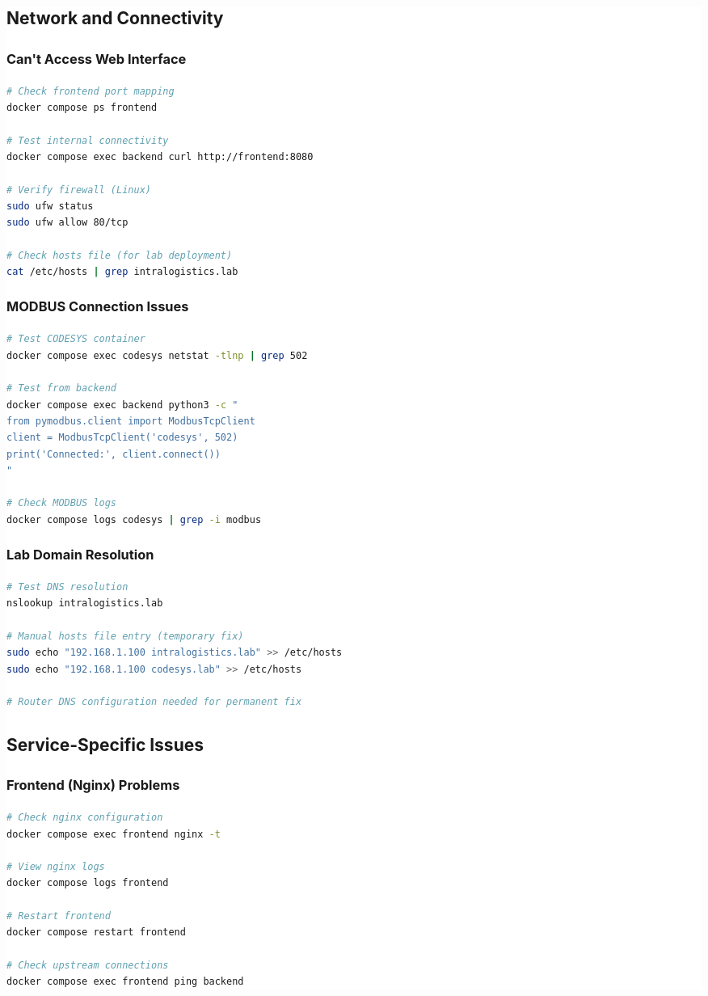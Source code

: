 ## Network and Connectivity

### Can't Access Web Interface
```bash
# Check frontend port mapping
docker compose ps frontend

# Test internal connectivity
docker compose exec backend curl http://frontend:8080

# Verify firewall (Linux)
sudo ufw status
sudo ufw allow 80/tcp

# Check hosts file (for lab deployment)
cat /etc/hosts | grep intralogistics.lab
```

### MODBUS Connection Issues
```bash
# Test CODESYS container
docker compose exec codesys netstat -tlnp | grep 502

# Test from backend
docker compose exec backend python3 -c "
from pymodbus.client import ModbusTcpClient
client = ModbusTcpClient('codesys', 502)
print('Connected:', client.connect())
"

# Check MODBUS logs
docker compose logs codesys | grep -i modbus
```

### Lab Domain Resolution
```bash
# Test DNS resolution
nslookup intralogistics.lab

# Manual hosts file entry (temporary fix)
sudo echo "192.168.1.100 intralogistics.lab" >> /etc/hosts
sudo echo "192.168.1.100 codesys.lab" >> /etc/hosts

# Router DNS configuration needed for permanent fix
```

## Service-Specific Issues

### Frontend (Nginx) Problems
```bash
# Check nginx configuration
docker compose exec frontend nginx -t

# View nginx logs
docker compose logs frontend

# Restart frontend
docker compose restart frontend

# Check upstream connections
docker compose exec frontend ping backend
```
